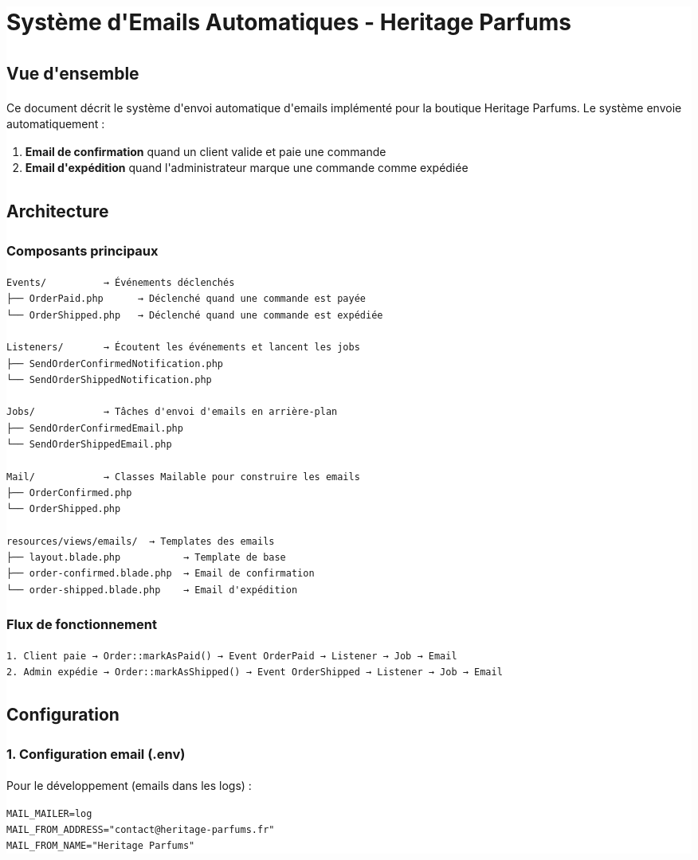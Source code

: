 # Système d'Emails Automatiques - Heritage Parfums

## Vue d'ensemble

Ce document décrit le système d'envoi automatique d'emails implémenté pour la boutique Heritage Parfums. Le système envoie automatiquement :

1. **Email de confirmation** quand un client valide et paie une commande
2. **Email d'expédition** quand l'administrateur marque une commande comme expédiée

## Architecture

### Composants principaux

```
Events/          → Événements déclenchés
├── OrderPaid.php      → Déclenché quand une commande est payée
└── OrderShipped.php   → Déclenché quand une commande est expédiée

Listeners/       → Écoutent les événements et lancent les jobs
├── SendOrderConfirmedNotification.php
└── SendOrderShippedNotification.php

Jobs/            → Tâches d'envoi d'emails en arrière-plan
├── SendOrderConfirmedEmail.php
└── SendOrderShippedEmail.php

Mail/            → Classes Mailable pour construire les emails
├── OrderConfirmed.php
└── OrderShipped.php

resources/views/emails/  → Templates des emails
├── layout.blade.php           → Template de base
├── order-confirmed.blade.php  → Email de confirmation
└── order-shipped.blade.php    → Email d'expédition
```

### Flux de fonctionnement

```
1. Client paie → Order::markAsPaid() → Event OrderPaid → Listener → Job → Email
2. Admin expédie → Order::markAsShipped() → Event OrderShipped → Listener → Job → Email
```

## Configuration

### 1. Configuration email (.env)

Pour le développement (emails dans les logs) :
```env
MAIL_MAILER=log
MAIL_FROM_ADDRESS="contact@heritage-parfums.fr"
MAIL_FROM_NAME="Heritage Parfums"
```

